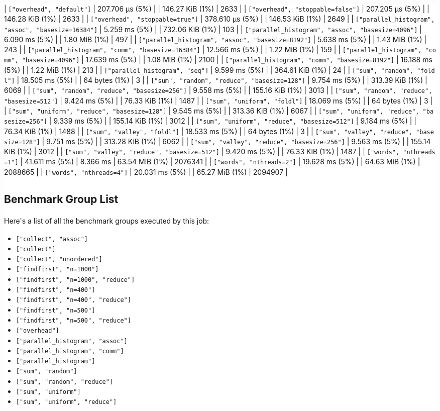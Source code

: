 | `["overhead", "default"]`                           | 207.706 μs (5%) |           | 146.27 KiB (1%) |        2633 |
| `["overhead", "stoppable=false"]`                   | 207.205 μs (5%) |           | 146.28 KiB (1%) |        2633 |
| `["overhead", "stoppable=true"]`                    | 378.610 μs (5%) |           | 146.53 KiB (1%) |        2649 |
| `["parallel_histogram", "assoc", "basesize=16384"]` |   5.259 ms (5%) |           | 732.06 KiB (1%) |         103 |
| `["parallel_histogram", "assoc", "basesize=4096"]`  |   6.090 ms (5%) |           |   1.80 MiB (1%) |         497 |
| `["parallel_histogram", "assoc", "basesize=8192"]`  |   5.638 ms (5%) |           |   1.43 MiB (1%) |         243 |
| `["parallel_histogram", "comm", "basesize=16384"]`  |  12.566 ms (5%) |           |   1.22 MiB (1%) |         159 |
| `["parallel_histogram", "comm", "basesize=4096"]`   |  17.639 ms (5%) |           |   1.08 MiB (1%) |        2100 |
| `["parallel_histogram", "comm", "basesize=8192"]`   |  16.188 ms (5%) |           |   1.22 MiB (1%) |         213 |
| `["parallel_histogram", "seq"]`                     |   9.599 ms (5%) |           | 364.61 KiB (1%) |          24 |
| `["sum", "random", "foldl"]`                        |  18.505 ms (5%) |           |   64 bytes (1%) |           3 |
| `["sum", "random", "reduce", "basesize=128"]`       |   9.754 ms (5%) |           | 313.39 KiB (1%) |        6069 |
| `["sum", "random", "reduce", "basesize=256"]`       |   9.558 ms (5%) |           | 155.16 KiB (1%) |        3013 |
| `["sum", "random", "reduce", "basesize=512"]`       |   9.424 ms (5%) |           |  76.33 KiB (1%) |        1487 |
| `["sum", "uniform", "foldl"]`                       |  18.069 ms (5%) |           |   64 bytes (1%) |           3 |
| `["sum", "uniform", "reduce", "basesize=128"]`      |   9.545 ms (5%) |           | 313.36 KiB (1%) |        6067 |
| `["sum", "uniform", "reduce", "basesize=256"]`      |   9.339 ms (5%) |           | 155.14 KiB (1%) |        3012 |
| `["sum", "uniform", "reduce", "basesize=512"]`      |   9.184 ms (5%) |           |  76.34 KiB (1%) |        1488 |
| `["sum", "valley", "foldl"]`                        |  18.533 ms (5%) |           |   64 bytes (1%) |           3 |
| `["sum", "valley", "reduce", "basesize=128"]`       |   9.751 ms (5%) |           | 313.28 KiB (1%) |        6062 |
| `["sum", "valley", "reduce", "basesize=256"]`       |   9.563 ms (5%) |           | 155.14 KiB (1%) |        3012 |
| `["sum", "valley", "reduce", "basesize=512"]`       |   9.420 ms (5%) |           |  76.33 KiB (1%) |        1487 |
| `["words", "nthreads=1"]`                           |  41.611 ms (5%) |  8.366 ms |  63.54 MiB (1%) |     2076341 |
| `["words", "nthreads=2"]`                           |  19.628 ms (5%) |           |  64.63 MiB (1%) |     2088665 |
| `["words", "nthreads=4"]`                           |  20.031 ms (5%) |           |  65.27 MiB (1%) |     2094907 |

## Benchmark Group List
Here's a list of all the benchmark groups executed by this job:

- `["collect", "assoc"]`
- `["collect"]`
- `["collect", "unordered"]`
- `["findfirst", "n=1000"]`
- `["findfirst", "n=1000", "reduce"]`
- `["findfirst", "n=400"]`
- `["findfirst", "n=400", "reduce"]`
- `["findfirst", "n=500"]`
- `["findfirst", "n=500", "reduce"]`
- `["overhead"]`
- `["parallel_histogram", "assoc"]`
- `["parallel_histogram", "comm"]`
- `["parallel_histogram"]`
- `["sum", "random"]`
- `["sum", "random", "reduce"]`
- `["sum", "uniform"]`
- `["sum", "uniform", "reduce"]`